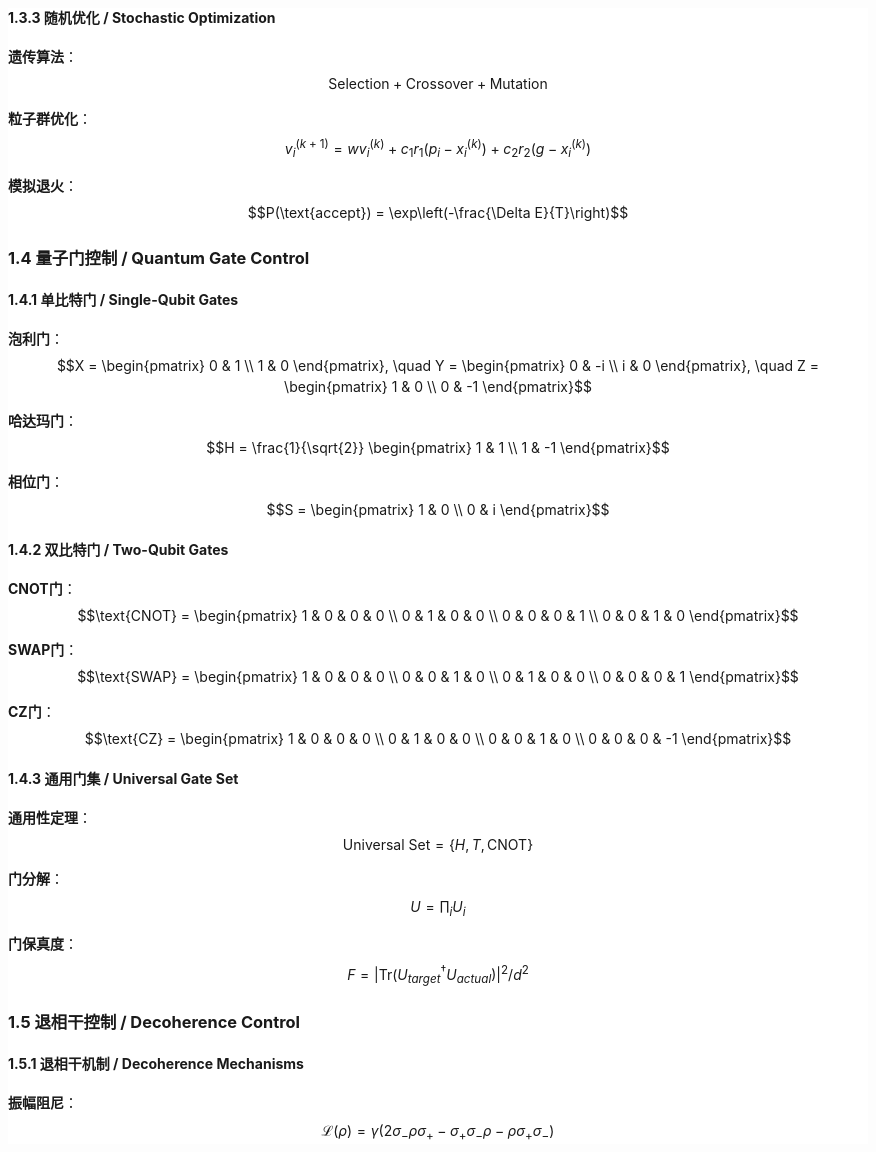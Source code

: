 #### 1.3.3 随机优化 / Stochastic Optimization

**遗传算法**：
$$\text{Selection} + \text{Crossover} + \text{Mutation}$$

**粒子群优化**：
$$v_i^{(k+1)} = w v_i^{(k)} + c_1 r_1 (p_i - x_i^{(k)}) + c_2 r_2 (g - x_i^{(k)})$$

**模拟退火**：
$$P(\text{accept}) = \exp\left(-\frac{\Delta E}{T}\right)$$

### 1.4 量子门控制 / Quantum Gate Control

#### 1.4.1 单比特门 / Single-Qubit Gates

**泡利门**：
$$X = \begin{pmatrix} 0 & 1 \\ 1 & 0 \end{pmatrix}, \quad Y = \begin{pmatrix} 0 & -i \\ i & 0 \end{pmatrix}, \quad Z = \begin{pmatrix} 1 & 0 \\ 0 & -1 \end{pmatrix}$$

**哈达玛门**：
$$H = \frac{1}{\sqrt{2}} \begin{pmatrix} 1 & 1 \\ 1 & -1 \end{pmatrix}$$

**相位门**：
$$S = \begin{pmatrix} 1 & 0 \\ 0 & i \end{pmatrix}$$

#### 1.4.2 双比特门 / Two-Qubit Gates

**CNOT门**：
$$\text{CNOT} = \begin{pmatrix} 1 & 0 & 0 & 0 \\ 0 & 1 & 0 & 0 \\ 0 & 0 & 0 & 1 \\ 0 & 0 & 1 & 0 \end{pmatrix}$$

**SWAP门**：
$$\text{SWAP} = \begin{pmatrix} 1 & 0 & 0 & 0 \\ 0 & 0 & 1 & 0 \\ 0 & 1 & 0 & 0 \\ 0 & 0 & 0 & 1 \end{pmatrix}$$

**CZ门**：
$$\text{CZ} = \begin{pmatrix} 1 & 0 & 0 & 0 \\ 0 & 1 & 0 & 0 \\ 0 & 0 & 1 & 0 \\ 0 & 0 & 0 & -1 \end{pmatrix}$$

#### 1.4.3 通用门集 / Universal Gate Set

**通用性定理**：
$$\text{Universal Set} = \{H, T, \text{CNOT}\}$$

**门分解**：
$$U = \prod_i U_i$$

**门保真度**：
$$F = |\text{Tr}(U_{target}^\dagger U_{actual})|^2 / d^2$$

### 1.5 退相干控制 / Decoherence Control

#### 1.5.1 退相干机制 / Decoherence Mechanisms

**振幅阻尼**：
$$\mathcal{L}(\rho) = \gamma(2\sigma_-\rho\sigma_+ - \sigma_+\sigma_-\rho - \rho\sigma_+\sigma_-)$$
